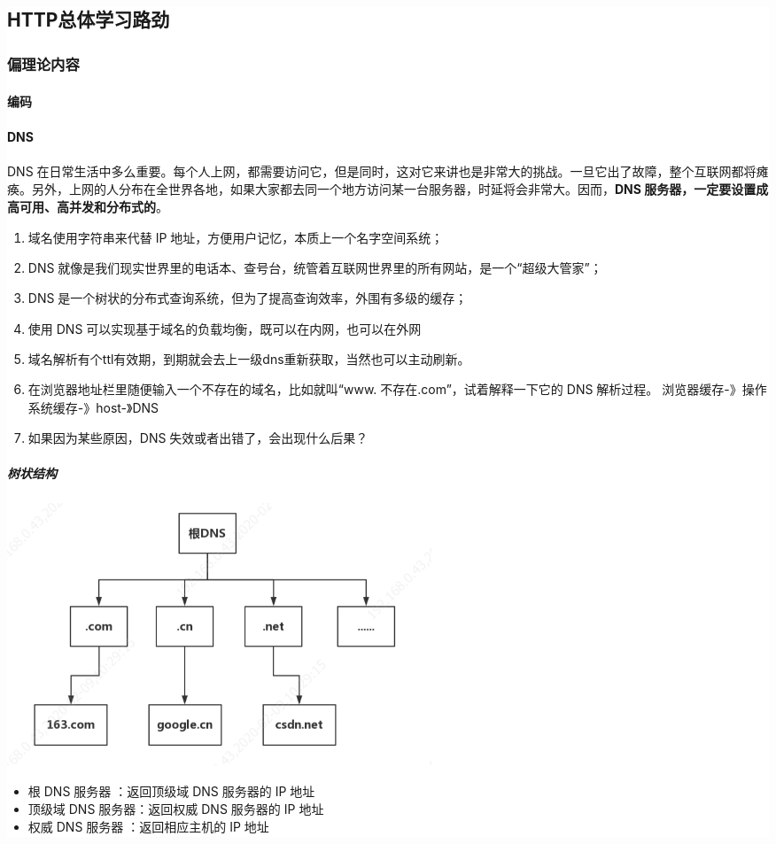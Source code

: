 ## HTTP总体学习路劲

### 偏理论内容
#### 编码

#### DNS

DNS 在日常生活中多么重要。每个人上网，都需要访问它，但是同时，这对它来讲也是非常大的挑战。一旦它出了故障，整个互联网都将瘫痪。另外，上网的人分布在全世界各地，如果大家都去同一个地方访问某一台服务器，时延将会非常大。因而，**DNS 服务器，一定要设置成高可用、高并发和分布式的**。

1. 域名使用字符串来代替 IP 地址，方便用户记忆，本质上一个名字空间系统；
2. DNS 就像是我们现实世界里的电话本、查号台，统管着互联网世界里的所有网站，是一个“超级大管家”；
3. DNS 是一个树状的分布式查询系统，但为了提高查询效率，外围有多级的缓存；
4. 使用 DNS 可以实现基于域名的负载均衡，既可以在内网，也可以在外网
5. 域名解析有个ttl有效期，到期就会去上一级dns重新获取，当然也可以主动刷新。

6. 在浏览器地址栏里随便输入一个不存在的域名，比如就叫“www. 不存在.com”，试着解释一下它的 DNS 解析过程。
   浏览器缓存-》操作系统缓存-》host-》DNS
7. 如果因为某些原因，DNS 失效或者出错了，会出现什么后果？

##### 树状结构

<img src="asserts/image-20200209102924286.png" alt="image-20200209102924286" style="zoom:50%;" />

- 根 DNS 服务器 ：返回顶级域 DNS 服务器的 IP 地址
- 顶级域 DNS 服务器：返回权威 DNS 服务器的 IP 地址
- 权威 DNS 服务器 ：返回相应主机的 IP 地址
